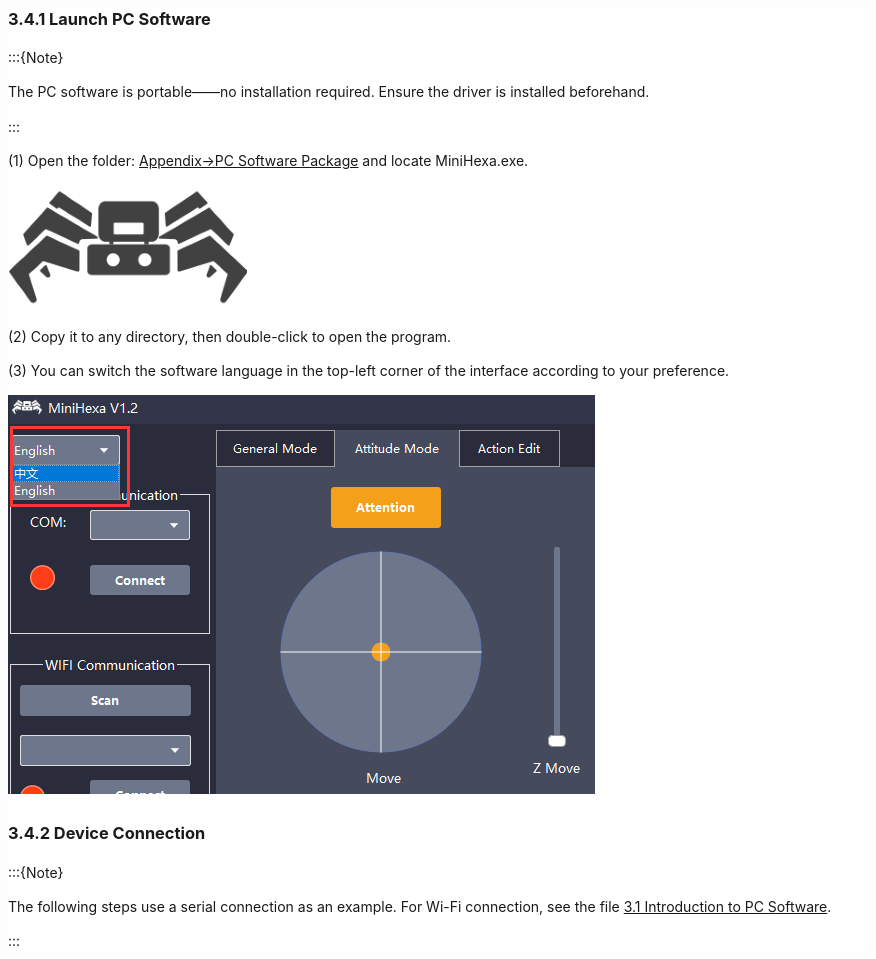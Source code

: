 ### 3.4.1 Launch PC Software

:::{Note}

The PC software is portable——no installation required. Ensure the driver is installed beforehand.

:::

(1) Open the folder: [Appendix->PC Software Package](Appendix.md) and locate MiniHexa.exe.

<img class="common_img"  src="../_static/media/chapter_3/section_4/media/image2.png"  />

(2) Copy it to any directory, then double-click to open the program.

(3) You can switch the software language in the top-left corner of the interface according to your preference.

<img class="common_img"  src="../_static/media/chapter_3/section_4/media/image3.png"  />

### 3.4.2 Device Connection

:::{Note}

The following steps use a serial connection as an example. For Wi-Fi connection, see the file [3.1 Introduction to PC Software](#anchor_3_1).

:::
